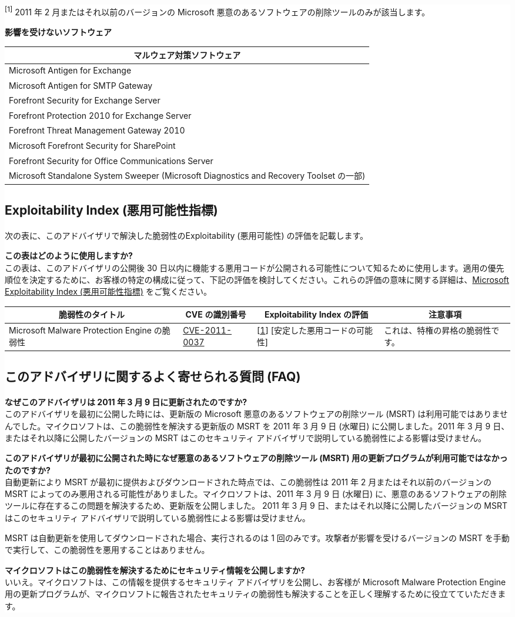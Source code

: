 
<sup>[1]</sup> 2011 年 2 月またはそれ以前のバージョンの Microsoft 悪意のあるソフトウェアの削除ツールのみが該当します。

**影響を受けないソフトウェア**

| マルウェア対策ソフトウェア                                                              |
|-----------------------------------------------------------------------------------------|
| Microsoft Antigen for Exchange                                                          |
| Microsoft Antigen for SMTP Gateway                                                      |
| Forefront Security for Exchange Server                                                  |
| Forefront Protection 2010 for Exchange Server                                           |
| Forefront Threat Management Gateway 2010                                                |
| Microsoft Forefront Security for SharePoint                                             |
| Forefront Security for Office Communications Server                                     |
| Microsoft Standalone System Sweeper (Microsoft Diagnostics and Recovery Toolset の一部) |

Exploitability Index (悪用可能性指標)
-------------------------------------

<span></span>
次の表に、このアドバイザリで解決した脆弱性のExploitability (悪用可能性) の評価を記載します。

**この表はどのように使用しますか?**  
この表は、このアドバイザリの公開後 30 日以内に機能する悪用コードが公開される可能性について知るために使用します。適用の優先順位を決定するために、お客様の特定の構成に従って、下記の評価を検討してください。これらの評価の意味に関する詳細は、[Microsoft Exploitability Index (悪用可能性指標)](http://technet.microsoft.com/security/bulletin/cc998259) をご覧ください。

| 脆弱性のタイトル                             | CVE の識別番号                                                               | Exploitability Index の評価                                                                       | 注意事項                         |
|----------------------------------------------|------------------------------------------------------------------------------|---------------------------------------------------------------------------------------------------|----------------------------------|
| Microsoft Malware Protection Engine の脆弱性 | [CVE-2011-0037](http://cve.mitre.org/cgi-bin/cvename.cgi?name=cve-2011-0037) | \[[1](http://technet.microsoft.com/ja-jp/security/cc998259.aspx)\] \[安定した悪用コードの可能性\] | これは、特権の昇格の脆弱性です。 |

このアドバイザリに関するよく寄せられる質問 (FAQ)
------------------------------------------------

<span></span>
**なぜこのアドバイザリは 2011 年 3 月 9 日に更新されたのですか?**  
このアドバイザリを最初に公開した時には、更新版の Microsoft 悪意のあるソフトウェアの削除ツール (MSRT) は利用可能ではありませんでした。マイクロソフトは、この脆弱性を解決する更新版の MSRT を 2011 年 3 月 9 日 (水曜日) に公開しました。2011 年 3 月 9 日、またはそれ以降に公開したバージョンの MSRT はこのセキュリティ アドバイザリで説明している脆弱性による影響は受けません。

**このアドバイザリが最初に公開された時になぜ悪意のあるソフトウェアの削除ツール (MSRT) 用の更新プログラムが利用可能ではなかったのですか?**  
自動更新により MSRT が最初に提供およびダウンロードされた時点では、この脆弱性は 2011 年 2 月またはそれ以前のバージョンの MSRT によってのみ悪用される可能性がありました。マイクロソフトは、2011 年 3 月 9 日 (水曜日) に、悪意のあるソフトウェアの削除ツールに存在するこの問題を解決するため、更新版を公開しました。 2011 年 3 月 9 日、またはそれ以降に公開したバージョンの MSRT はこのセキュリティ アドバイザリで説明している脆弱性による影響は受けません。

MSRT は自動更新を使用してダウンロードされた場合、実行されるのは 1 回のみです。攻撃者が影響を受けるバージョンの MSRT を手動で実行して、この脆弱性を悪用することはありません。

**マイクロソフトはこの脆弱性を解決するためにセキュリティ情報を公開しますか?**  
いいえ。マイクロソフトは、この情報を提供するセキュリティ アドバイザリを公開し、お客様が Microsoft Malware Protection Engine 用の更新プログラムが、マイクロソフトに報告されたセキュリティの脆弱性も解決することを正しく理解するために役立てていただきます。
